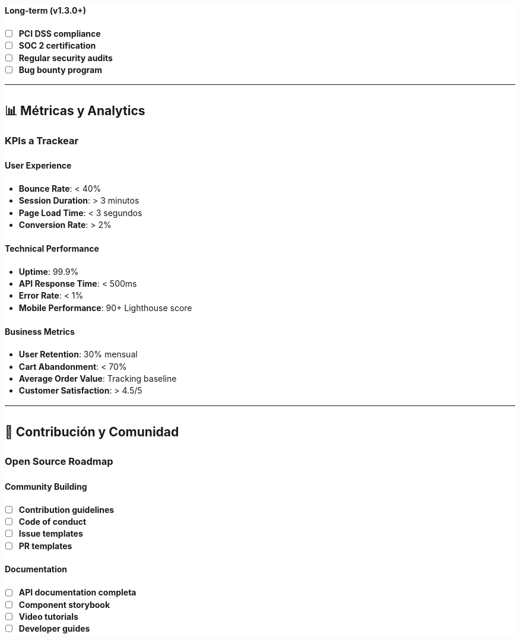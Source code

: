 #### Long-term (v1.3.0+)

- [ ] **PCI DSS compliance**
- [ ] **SOC 2 certification**
- [ ] **Regular security audits**
- [ ] **Bug bounty program**

---

## 📊 Métricas y Analytics

### KPIs a Trackear

#### User Experience

- **Bounce Rate**: < 40%
- **Session Duration**: > 3 minutos
- **Page Load Time**: < 3 segundos
- **Conversion Rate**: > 2%

#### Technical Performance

- **Uptime**: 99.9%
- **API Response Time**: < 500ms
- **Error Rate**: < 1%
- **Mobile Performance**: 90+ Lighthouse score

#### Business Metrics

- **User Retention**: 30% mensual
- **Cart Abandonment**: < 70%
- **Average Order Value**: Tracking baseline
- **Customer Satisfaction**: > 4.5/5

---

## 🤝 Contribución y Comunidad

### Open Source Roadmap

#### Community Building

- [ ] **Contribution guidelines**
- [ ] **Code of conduct**
- [ ] **Issue templates**
- [ ] **PR templates**

#### Documentation

- [ ] **API documentation completa**
- [ ] **Component storybook**
- [ ] **Video tutorials**
- [ ] **Developer guides**
